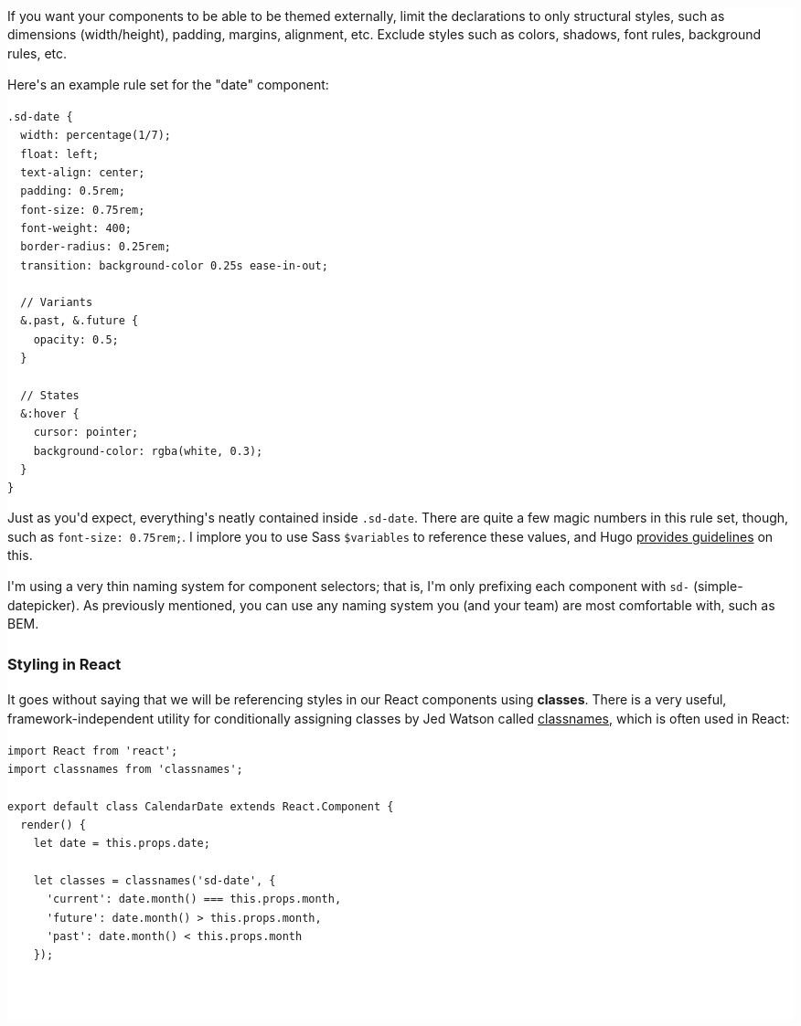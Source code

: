 If you want your components to be able to be themed externally, limit the declarations to only structural styles, such as dimensions (width/height), padding, margins, alignment, etc. Exclude styles such as colors, shadows, font rules, background rules, etc.

Here's an example rule set for the "date" component:

<pre class="language-scss"><code>.sd-date {
  width: percentage(1/7);
  float: left;
  text-align: center;
  padding: 0.5rem;
  font-size: 0.75rem;
  font-weight: 400;
  border-radius: 0.25rem;
  transition: background-color 0.25s ease-in-out;

  // Variants
  &.past, &.future {
    opacity: 0.5;
  }

  // States
  &:hover {
    cursor: pointer;
    background-color: rgba(white, 0.3);
  }
}</code></pre>

Just as you'd expect, everything's neatly contained inside `.sd-date`. There are quite a few magic numbers in this rule set, though, such as `font-size: 0.75rem;`. I implore you to use Sass `$variables` to reference these values, and Hugo [provides guidelines](http://sass-guidelin.es/#variables) on this.

I'm using a very thin naming system for component selectors; that is, I'm only prefixing each component with `sd-` (simple-datepicker). As previously mentioned, you can use any naming system you (and your team) are most comfortable with, such as BEM.

### Styling in React

It goes without saying that we will be referencing styles in our React components using **classes**. There is a very useful, framework-independent utility for conditionally assigning classes by Jed Watson called [classnames](https://github.com/JedWatson/classnames), which is often used in React:

<pre class="language-javascript"><code>import React from 'react';
import classnames from 'classnames';

export default class CalendarDate extends React.Component {
  render() {
    let date = this.props.date;

    let classes = classnames('sd-date', {
      'current': date.month() === this.props.month,
      'future': date.month() > this.props.month,
      'past': date.month() < this.props.month
    });
